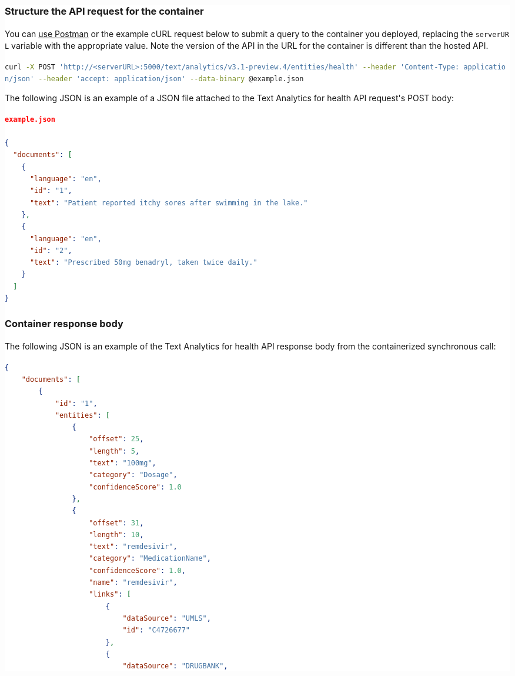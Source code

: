 
### Structure the API request for the container

You can [use Postman](text-analytics-how-to-call-api.md) or the example cURL request below to submit a query to the container you deployed, replacing the `serverURL` variable with the appropriate value.  Note the version of the API in the URL for the container is different than the hosted API.

```bash
curl -X POST 'http://<serverURL>:5000/text/analytics/v3.1-preview.4/entities/health' --header 'Content-Type: application/json' --header 'accept: application/json' --data-binary @example.json

```

The following JSON is an example of a JSON file attached to the Text Analytics for health API request's POST body:

```json
example.json

{
  "documents": [
    {
      "language": "en",
      "id": "1",
      "text": "Patient reported itchy sores after swimming in the lake."
    },
    {
      "language": "en",
      "id": "2",
      "text": "Prescribed 50mg benadryl, taken twice daily."
    }
  ]
}
```

### Container response body

The following JSON is an example of the Text Analytics for health API response body from the containerized synchronous call:

```json
{
    "documents": [
        {
            "id": "1",
            "entities": [
                {
                    "offset": 25,
                    "length": 5,
                    "text": "100mg",
                    "category": "Dosage",
                    "confidenceScore": 1.0
                },
                {
                    "offset": 31,
                    "length": 10,
                    "text": "remdesivir",
                    "category": "MedicationName",
                    "confidenceScore": 1.0,
                    "name": "remdesivir",
                    "links": [
                        {
                            "dataSource": "UMLS",
                            "id": "C4726677"
                        },
                        {
                            "dataSource": "DRUGBANK",
```